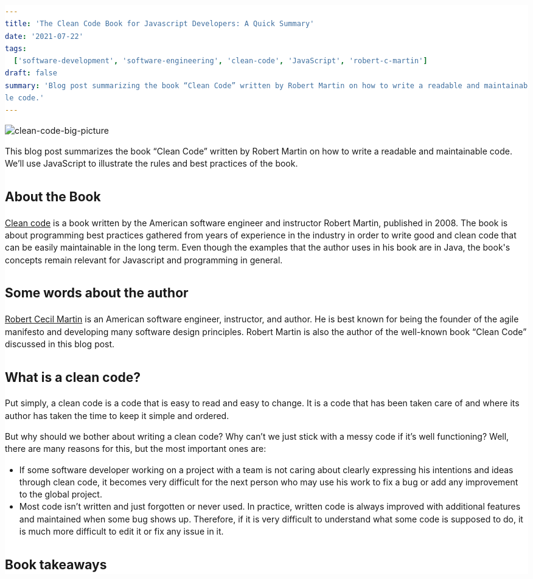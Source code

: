 ```yaml
---
title: 'The Clean Code Book for Javascript Developers: A Quick Summary'
date: '2021-07-22'
tags:
  ['software-development', 'software-engineering', 'clean-code', 'JavaScript', 'robert-c-martin']
draft: false
summary: 'Blog post summarizing the book “Clean Code” written by Robert Martin on how to write a readable and maintainable code.'
---
```


![clean-code-big-picture](/static/images/clean-code-big-picture.png)

This blog post summarizes the book “Clean Code” written by Robert Martin on how to write a readable and maintainable code.
We’ll use JavaScript to illustrate the rules and best practices of the book.

## About the Book

[Clean code](https://www.amazon.com/Clean-Code-Handbook-Software-Craftsmanship/dp/0132350882) is a book written by the American software engineer and instructor Robert Martin, published in 2008.
The book is about programming best practices gathered from years of experience in the industry in order to write good and clean code that can be easily maintainable in the long term.
Even though the examples that the author uses in his book are in Java, the book's concepts remain relevant for Javascript and programming in general.

## Some words about the author

[Robert Cecil Martin](https://en.wikipedia.org/wiki/Robert_C._Martin) is an American software engineer, instructor, and author.
He is best known for being the founder of the agile manifesto and developing many software design principles.
Robert Martin is also the author of the well-known book “Clean Code” discussed in this blog post.

## What is a clean code?

Put simply, a clean code is a code that is easy to read and easy to change. It is a code that has been taken care of and where its author has taken the time to keep it simple and ordered.

But why should we bother about writing a clean code? Why can’t we just stick with a messy code if it’s well functioning? Well, there are many reasons for this, but the most important ones are:

- If some software developer working on a project with a team is not caring about clearly expressing his intentions and ideas through clean code, it becomes very difficult for the next person who may use his work to fix a bug or add any improvement to the global project.
- Most code isn’t written and just forgotten or never used. In practice, written code is always improved with additional features and maintained when some bug shows up. Therefore, if it is very difficult to understand what some code is supposed to do, it is much more difficult to edit it or fix any issue in it.

## Book takeaways
